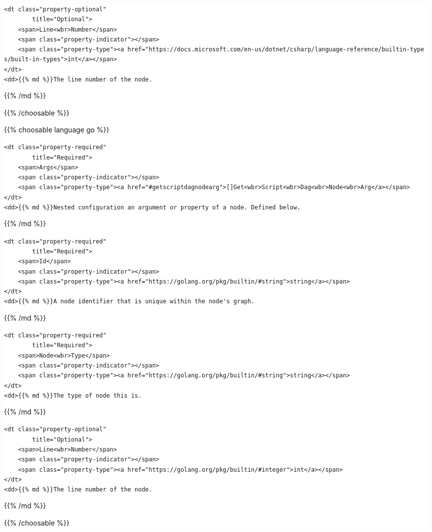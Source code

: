    <dt class="property-optional"
            title="Optional">
        <span>Line<wbr>Number</span>
        <span class="property-indicator"></span>
        <span class="property-type"><a href="https://docs.microsoft.com/en-us/dotnet/csharp/language-reference/builtin-types/built-in-types">int</a></span>
    </dt>
    <dd>{{% md %}}The line number of the node.
{{% /md %}}</dd>

</dl>
{{% /choosable %}}


{{% choosable language go %}}
<dl class="resources-properties">

    <dt class="property-required"
            title="Required">
        <span>Args</span>
        <span class="property-indicator"></span>
        <span class="property-type"><a href="#getscriptdagnodearg">[]Get<wbr>Script<wbr>Dag<wbr>Node<wbr>Arg</a></span>
    </dt>
    <dd>{{% md %}}Nested configuration an argument or property of a node. Defined below.
{{% /md %}}</dd>

    <dt class="property-required"
            title="Required">
        <span>Id</span>
        <span class="property-indicator"></span>
        <span class="property-type"><a href="https://golang.org/pkg/builtin/#string">string</a></span>
    </dt>
    <dd>{{% md %}}A node identifier that is unique within the node's graph.
{{% /md %}}</dd>

    <dt class="property-required"
            title="Required">
        <span>Node<wbr>Type</span>
        <span class="property-indicator"></span>
        <span class="property-type"><a href="https://golang.org/pkg/builtin/#string">string</a></span>
    </dt>
    <dd>{{% md %}}The type of node this is.
{{% /md %}}</dd>

    <dt class="property-optional"
            title="Optional">
        <span>Line<wbr>Number</span>
        <span class="property-indicator"></span>
        <span class="property-type"><a href="https://golang.org/pkg/builtin/#integer">int</a></span>
    </dt>
    <dd>{{% md %}}The line number of the node.
{{% /md %}}</dd>

</dl>
{{% /choosable %}}
